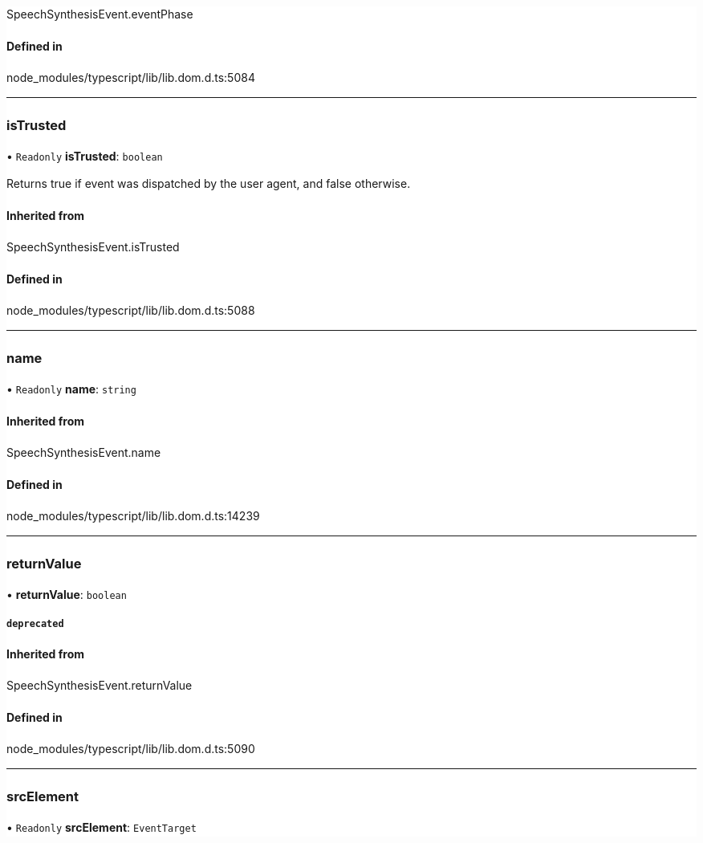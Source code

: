 SpeechSynthesisEvent.eventPhase

#### Defined in

node_modules/typescript/lib/lib.dom.d.ts:5084

___

### isTrusted

• `Readonly` **isTrusted**: `boolean`

Returns true if event was dispatched by the user agent, and false otherwise.

#### Inherited from

SpeechSynthesisEvent.isTrusted

#### Defined in

node_modules/typescript/lib/lib.dom.d.ts:5088

___

### name

• `Readonly` **name**: `string`

#### Inherited from

SpeechSynthesisEvent.name

#### Defined in

node_modules/typescript/lib/lib.dom.d.ts:14239

___

### returnValue

• **returnValue**: `boolean`

**`deprecated`**

#### Inherited from

SpeechSynthesisEvent.returnValue

#### Defined in

node_modules/typescript/lib/lib.dom.d.ts:5090

___

### srcElement

• `Readonly` **srcElement**: `EventTarget`
